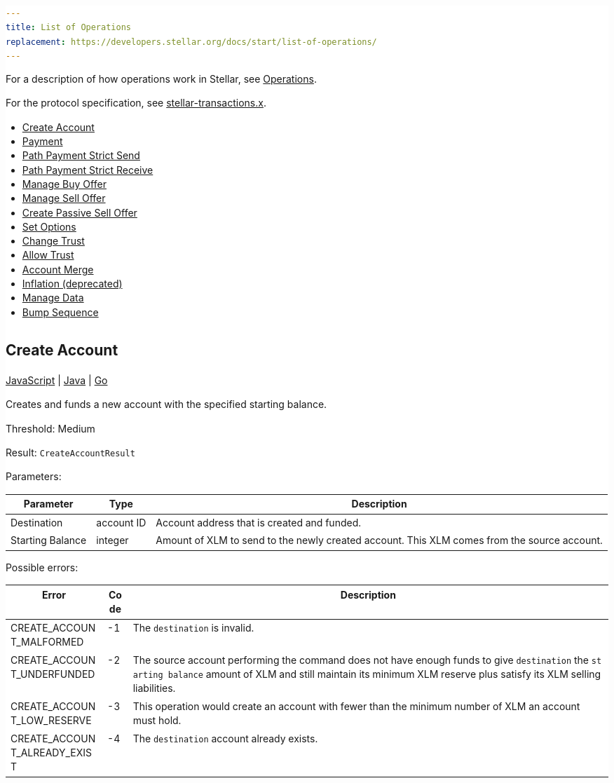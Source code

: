 ```yaml
---
title: List of Operations
replacement: https://developers.stellar.org/docs/start/list-of-operations/
---
```


For a description of how operations work in Stellar, see [Operations](./operations.md).

For the protocol specification, see [stellar-transactions.x](https://github.com/stellar/stellar-core/blob/master/src/xdr/Stellar-transaction.x).

- [Create Account](#create-account)
- [Payment](#payment)
- [Path Payment Strict Send](#path-payment-strict-send)
- [Path Payment Strict Receive](#path-payment-strict-receive)
- [Manage Buy Offer](#manage-buy-offer)
- [Manage Sell Offer](#manage-sell-offer)
- [Create Passive Sell Offer](#create-passive-sell-offer)
- [Set Options](#set-options)
- [Change Trust](#change-trust)
- [Allow Trust](#allow-trust)
- [Account Merge](#account-merge)
- [Inflation (deprecated)](#inflation-deprecated)
- [Manage Data](#manage-data)
- [Bump Sequence](#bump-sequence)

## Create Account
[JavaScript](http://stellar.github.io/js-stellar-sdk/Operation.html#.createAccount) | [Java](http://stellar.github.io/java-stellar-sdk/org/stellar/sdk/CreateAccountOperation.Builder.html) | [Go](https://godoc.org/github.com/stellar/go/txnbuild#CreateAccount)

Creates and funds a new account with the specified starting balance.

Threshold: Medium

Result: `CreateAccountResult`

Parameters:

| Parameter        | Type       | Description                                                                                |
| ---------------- | ---------- | ------------------------------------------------------------------------------------------ |
| Destination      | account ID | Account address that is created and funded.                                                |
| Starting Balance | integer    | Amount of XLM to send to the newly created account. This XLM comes from the source account.|


Possible errors:

| Error | Code | Description |
| ----- | ---- | ------|
|CREATE_ACCOUNT_MALFORMED| -1| The `destination` is invalid.|
|CREATE_ACCOUNT_UNDERFUNDED| -2| The source account performing the command does not have enough funds to give `destination` the `starting balance` amount of XLM and still maintain its minimum XLM reserve plus satisfy its XLM selling liabilities.|
|CREATE_ACCOUNT_LOW_RESERVE| -3| This operation would create an account with fewer than the minimum number of XLM an account must hold.|
|CREATE_ACCOUNT_ALREADY_EXIST| -4| The `destination` account already exists.|

